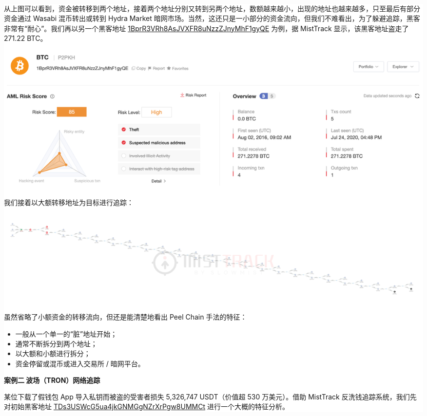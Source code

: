 从上图可以看到，资金被转移到两个地址，接着两个地址分别又转到另两个地址，数额越来越小，出现的地址也越来越多，只至最后有部分资金通过 Wasabi 混币转出或转到 Hydra Market 暗网市场。当然，这还只是一小部分的资金流向，但我们不难看出，为了躲避追踪，黑客非常有“耐心”。我们再以另一个黑客地址 [1BprR3VRh8AsJVXFR8uNzzZJnyMhF1gyQE](https://light.misttrack.io/address/BTC/1BprR3VRh8AsJVXFR8uNzzZJnyMhF1gyQE) 为例，据 MistTrack 显示，该黑客地址盗走了 271.22 BTC。

![](./res/p79.png)

我们接着以大额转移地址为目标进行追踪：

![](./res/p80.png)

虽然省略了小额资金的转移流向，但还是能清楚地看出 Peel Chain 手法的特征：

* 一般从一个单一的“脏”地址开始；  
* 通常不断拆分到两个地址；  
* 以大额和小额进行拆分；  
* 资金停留或混币或进入交易所 / 暗网平台。

**案例二 波场（TRON）网络追踪**

某位下载了假钱包 App 导入私钥而被盗的受害者损失 5,326,747 USDT（价值超 530 万美元）。借助 MistTrack 反洗钱追踪系统，我们先对初始黑客地址 [TDs3USWcG5ua4jkGNMGgNZrXrPgw8UMMCt](https://light.misttrack.io/address/USDT-TRC20/TDs3USWcG5ua4jkGNMGgNZrXrPgw8UMMCt) 进行一个大概的特征分析。
